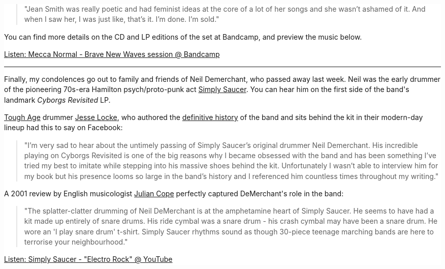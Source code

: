>"Jean Smith was really poetic and had feminist ideas at the core of a lot of her songs and she wasn’t ashamed of it. And when I saw her, I was just like, that’s it. I’m done. I’m sold."

You can find more details on the CD and LP editions of the set at Bandcamp, and preview the music below.

<iframe style="border: 0; width: 100%; height: 120px;" src="https://bandcamp.com/EmbeddedPlayer/album=1616917533/size=large/bgcol=ffffff/linkcol=0687f5/tracklist=false/artwork=small/transparent=true/" seamless><a href="http://cbcbravenewwaves.bandcamp.com/album/mecca-normal">Mecca Normal by Brave New Waves</a></iframe>

[Listen: Mecca Normal - Brave New Waves session @ Bandcamp](https://cbcbravenewwaves.bandcamp.com/album/mecca-normal "#")

---

Finally, my condolences go out to family and friends of Neil Demerchant, who passed away last week. Neil was the early drummer of the pioneering 70s-era Hamilton psych/proto-punk act [Simply Saucer](https://www.simplysaucer.com/). You can hear him on the first side of the band's landmark *Cyborgs Revisited* LP.

[Tough Age](https://tough-age.bandcamp.com/) drummer [Jesse Locke](https://twitter.com/wipeoutbeat), who authored the [definitive history](http://www.eternalcavalierpress.com/2017/06/14/release-heavy-metalloid-music-second-edition/) of the band and sits behind the kit in their modern-day lineup had this to say on Facebook:

>"I’m very sad to hear about the untimely passing of Simply Saucer’s original drummer Neil Demerchant. His incredible playing on Cyborgs Revisited is one of the big reasons why I became obsessed with the band and has been something I’ve tried my best to imitate while stepping into his massive shoes behind the kit. Unfortunately I wasn’t able to interview him for my book but his presence looms so large in the band’s history and I referenced him countless times throughout my writing."

A 2001 review by English  musicologist [Julian Cope](https://www.headheritage.co.uk/unsung/albumofthemonth/simply-saucer-cybords-revisited) perfectly captured DeMerchant's role in the band:

>"The splatter-clatter drumming of Neil DeMerchant is at the amphetamine heart of Simply Saucer. He seems to have had a kit made up entirely of snare drums. His ride cymbal was a snare drum - his crash cymbal may have been a snare drum. He wore an 'I play snare drum' t-shirt. Simply Saucer rhythms sound as though 30-piece teenage marching bands are here to terrorise your neighbourhood."

<iframe width="560" height="315" src="https://www.youtube.com/embed/EwXdwVg2Reo" frameborder="0" allow="accelerometer; autoplay; encrypted-media; gyroscope; picture-in-picture" allowfullscreen></iframe>

[Listen: Simply Saucer - "Electro Rock" @ YouTube](https://youtu.be/EwXdwVg2Reo "#")
